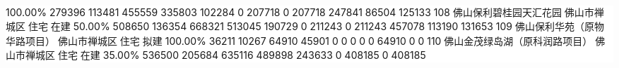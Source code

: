 100.00%
279396
113481
455559
335803
102284
0
207718
0
207718
247841
86504
125133
108
佛山保利碧桂园天汇花园
佛山市禅城区
住宅
在建
50.00%
508650
136354
668321
513045
190729
0
211243
0
211243
457078
113190
131653
109
佛山保利华苑（原物华路项目）
佛山市禅城区
住宅
拟建
100.00%
36211
10267
64910
45901
0
0
0
0
0
64910
0
0
110
佛山金茂绿岛湖（原科润路项目）
佛山市禅城区
住宅
在建
35.00%
536500
205684
635116
489898
243633
0
408185
0
408185